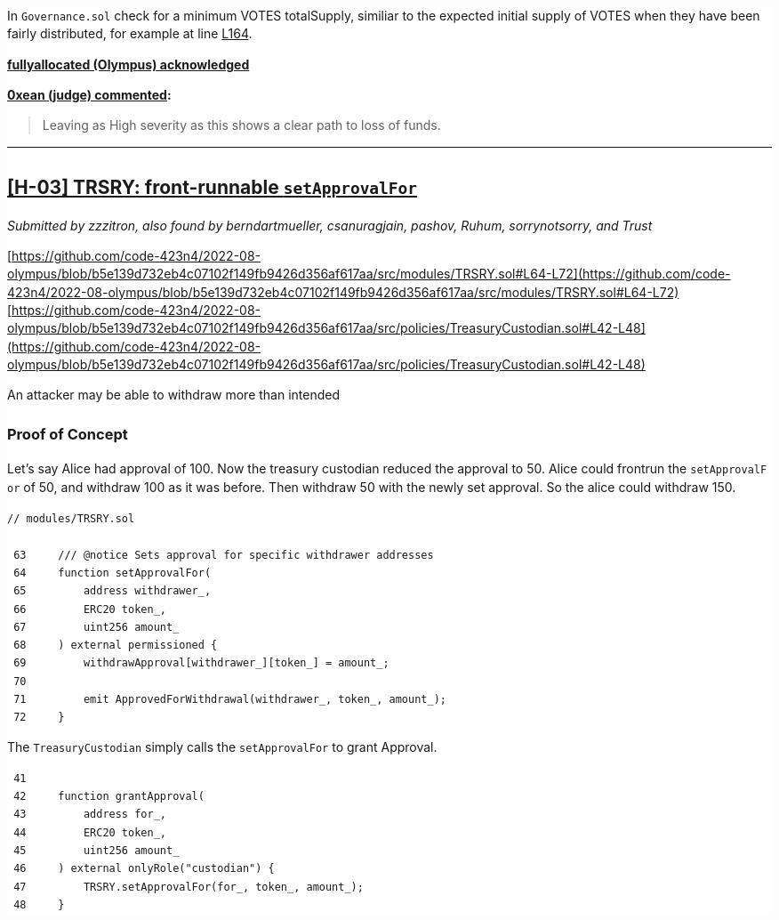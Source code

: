 In `Governance.sol` check for a minimum VOTES totalSupply, similiar to the expected initial supply of VOTES when they have been fairly distributed, for example at line [L164](https://github.com/code-423n4/2022-08-olympus/blob/2a0b515012b4a40076f6eac487f7816aafb8724a/src/policies/Governance.sol#L164).

**[fullyallocated (Olympus) acknowledged](https://github.com/code-423n4/2022-08-olympus-findings/issues/392)**

**[0xean (judge) commented](https://github.com/code-423n4/2022-08-olympus-findings/issues/392#issuecomment-1249926401):**

> Leaving as High severity as this shows a clear path to loss of funds.

* * *

[](#h-03-trsry-front-runnable-setapprovalfor)[\[H-03\] TRSRY: front-runnable `setApprovalFor`](https://github.com/code-423n4/2022-08-olympus-findings/issues/410)
-----------------------------------------------------------------------------------------------------------------------------------------------------------------

_Submitted by zzzitron, also found by berndartmueller, csanuragjain, pashov, Ruhum, sorrynotsorry, and Trust_

[https://github.com/code-423n4/2022-08-olympus/blob/b5e139d732eb4c07102f149fb9426d356af617aa/src/modules/TRSRY.sol#L64-L72](https://github.com/code-423n4/2022-08-olympus/blob/b5e139d732eb4c07102f149fb9426d356af617aa/src/modules/TRSRY.sol#L64-L72)  
[https://github.com/code-423n4/2022-08-olympus/blob/b5e139d732eb4c07102f149fb9426d356af617aa/src/policies/TreasuryCustodian.sol#L42-L48](https://github.com/code-423n4/2022-08-olympus/blob/b5e139d732eb4c07102f149fb9426d356af617aa/src/policies/TreasuryCustodian.sol#L42-L48)

An attacker may be able to withdraw more than intended

### [](#proof-of-concept-2)Proof of Concept

Let’s say Alice had approval of 100. Now the treasury custodian reduced the approval to 50. Alice could frontrun the `setApprovalFor` of 50, and withdraw 100 as it was before. Then withdraw 50 with the newly set approval. So the alice could withdraw 150.

    // modules/TRSRY.sol
    
     63     /// @notice Sets approval for specific withdrawer addresses
     64     function setApprovalFor(
     65         address withdrawer_,
     66         ERC20 token_,
     67         uint256 amount_
     68     ) external permissioned {
     69         withdrawApproval[withdrawer_][token_] = amount_;
     70
     71         emit ApprovedForWithdrawal(withdrawer_, token_, amount_);
     72     }

The `TreasuryCustodian` simply calls the `setApprovalFor` to grant Approval.

     41
     42     function grantApproval(
     43         address for_,
     44         ERC20 token_,
     45         uint256 amount_
     46     ) external onlyRole("custodian") {
     47         TRSRY.setApprovalFor(for_, token_, amount_);
     48     }
